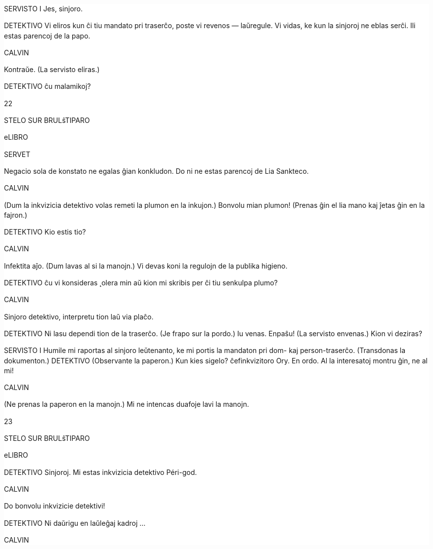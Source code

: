 SERVISTO I Jes, sinjoro. 

DETEKTIVO Vi eliros kun ĉi tiu mandato pri traserĉo, poste vi revenos — laŭregule. Vi vidas, ke kun la sinjoroj ne eblas serĉi. Ili estas parencoj de la papo. 

CALVIN

Kontraŭe. \(La servisto eliras.\)

DETEKTIVO ĉu malamikoj? 

22

STELO SUR BRULŝTIPARO

eLIBRO

SERVET

Negacio sola de konstato ne egalas ĝian konkludon. Do ni ne estas parencoj de Lia Sankteco. 

CALVIN

\(Dum la inkvizicia detektivo volas remeti la plumon en la inkujon.\) Bonvolu mian plumon\! \(Prenas ĝin el lia mano kaj ĵetas ĝin en la fajron.\)

DETEKTIVO Kio estis tio? 

CALVIN

Infektita aĵo. \(Dum lavas al si la manojn.\) Vi devas koni la regulojn de la publika higieno. 

DETEKTIVO ĉu vi konsideras ˛olera min aŭ kion mi skribis per ĉi tiu senkulpa plumo? 

CALVIN

Sinjoro detektivo, interpretu tion laŭ via plaĉo. 

DETEKTIVO Ni lasu dependi tion de la traserĉo. \(Je frapo sur la pordo.\) Iu venas. Enpaŝu\! \(La servisto envenas.\) Kion vi deziras? 

SERVISTO I Humile mi raportas al sinjoro leŭtenanto, ke mi portis la mandaton pri dom- kaj person-traserĉo. \(Transdonas la dokumenton.\) DETEKTIVO \(Observante la paperon.\) Kun kies sigelo? ĉefinkvizitoro Ory. En ordo. Al la interesatoj montru ĝin, ne al mi\! 

CALVIN

\(Ne prenas la paperon en la manojn.\) Mi ne intencas duafoje lavi la manojn. 

23

STELO SUR BRULŝTIPARO

eLIBRO

DETEKTIVO Sinjoroj. Mi estas inkvizicia detektivo Péri-god. 

CALVIN

Do bonvolu inkvizicie detektivi\! 

DETEKTIVO Ni daŭrigu en laŭleĝaj kadroj …

CALVIN
